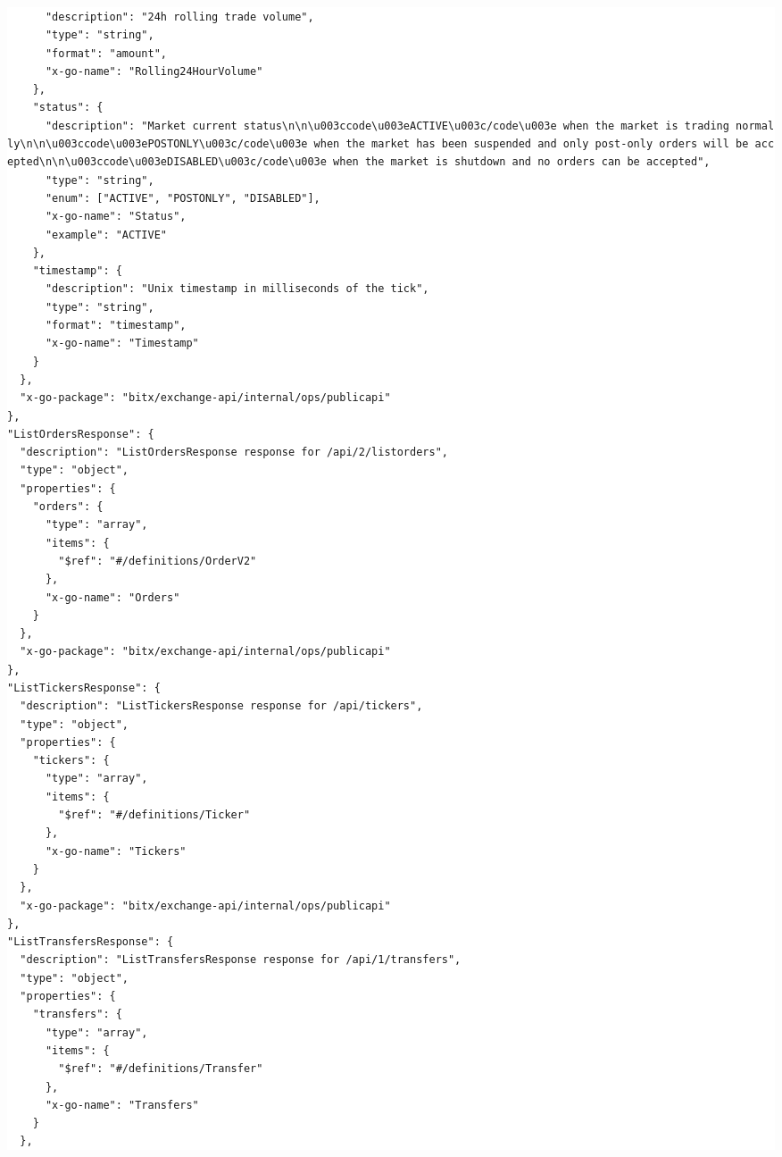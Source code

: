           "description": "24h rolling trade volume",
          "type": "string",
          "format": "amount",
          "x-go-name": "Rolling24HourVolume"
        },
        "status": {
          "description": "Market current status\n\n\u003ccode\u003eACTIVE\u003c/code\u003e when the market is trading normally\n\n\u003ccode\u003ePOSTONLY\u003c/code\u003e when the market has been suspended and only post-only orders will be accepted\n\n\u003ccode\u003eDISABLED\u003c/code\u003e when the market is shutdown and no orders can be accepted",
          "type": "string",
          "enum": ["ACTIVE", "POSTONLY", "DISABLED"],
          "x-go-name": "Status",
          "example": "ACTIVE"
        },
        "timestamp": {
          "description": "Unix timestamp in milliseconds of the tick",
          "type": "string",
          "format": "timestamp",
          "x-go-name": "Timestamp"
        }
      },
      "x-go-package": "bitx/exchange-api/internal/ops/publicapi"
    },
    "ListOrdersResponse": {
      "description": "ListOrdersResponse response for /api/2/listorders",
      "type": "object",
      "properties": {
        "orders": {
          "type": "array",
          "items": {
            "$ref": "#/definitions/OrderV2"
          },
          "x-go-name": "Orders"
        }
      },
      "x-go-package": "bitx/exchange-api/internal/ops/publicapi"
    },
    "ListTickersResponse": {
      "description": "ListTickersResponse response for /api/tickers",
      "type": "object",
      "properties": {
        "tickers": {
          "type": "array",
          "items": {
            "$ref": "#/definitions/Ticker"
          },
          "x-go-name": "Tickers"
        }
      },
      "x-go-package": "bitx/exchange-api/internal/ops/publicapi"
    },
    "ListTransfersResponse": {
      "description": "ListTransfersResponse response for /api/1/transfers",
      "type": "object",
      "properties": {
        "transfers": {
          "type": "array",
          "items": {
            "$ref": "#/definitions/Transfer"
          },
          "x-go-name": "Transfers"
        }
      },